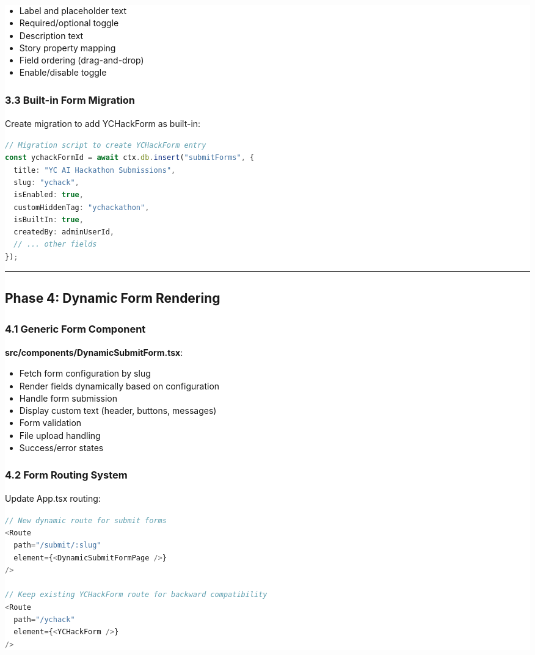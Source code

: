- Label and placeholder text
- Required/optional toggle
- Description text
- Story property mapping
- Field ordering (drag-and-drop)
- Enable/disable toggle

### 3.3 Built-in Form Migration

Create migration to add YCHackForm as built-in:

```typescript
// Migration script to create YCHackForm entry
const ychackFormId = await ctx.db.insert("submitForms", {
  title: "YC AI Hackathon Submissions",
  slug: "ychack",
  isEnabled: true,
  customHiddenTag: "ychackathon",
  isBuiltIn: true,
  createdBy: adminUserId,
  // ... other fields
});
```

---

## Phase 4: Dynamic Form Rendering

### 4.1 Generic Form Component

**src/components/DynamicSubmitForm.tsx**:

- Fetch form configuration by slug
- Render fields dynamically based on configuration
- Handle form submission
- Display custom text (header, buttons, messages)
- Form validation
- File upload handling
- Success/error states

### 4.2 Form Routing System

Update App.tsx routing:

```typescript
// New dynamic route for submit forms
<Route
  path="/submit/:slug"
  element={<DynamicSubmitFormPage />}
/>

// Keep existing YCHackForm route for backward compatibility
<Route
  path="/ychack"
  element={<YCHackForm />}
/>
```
